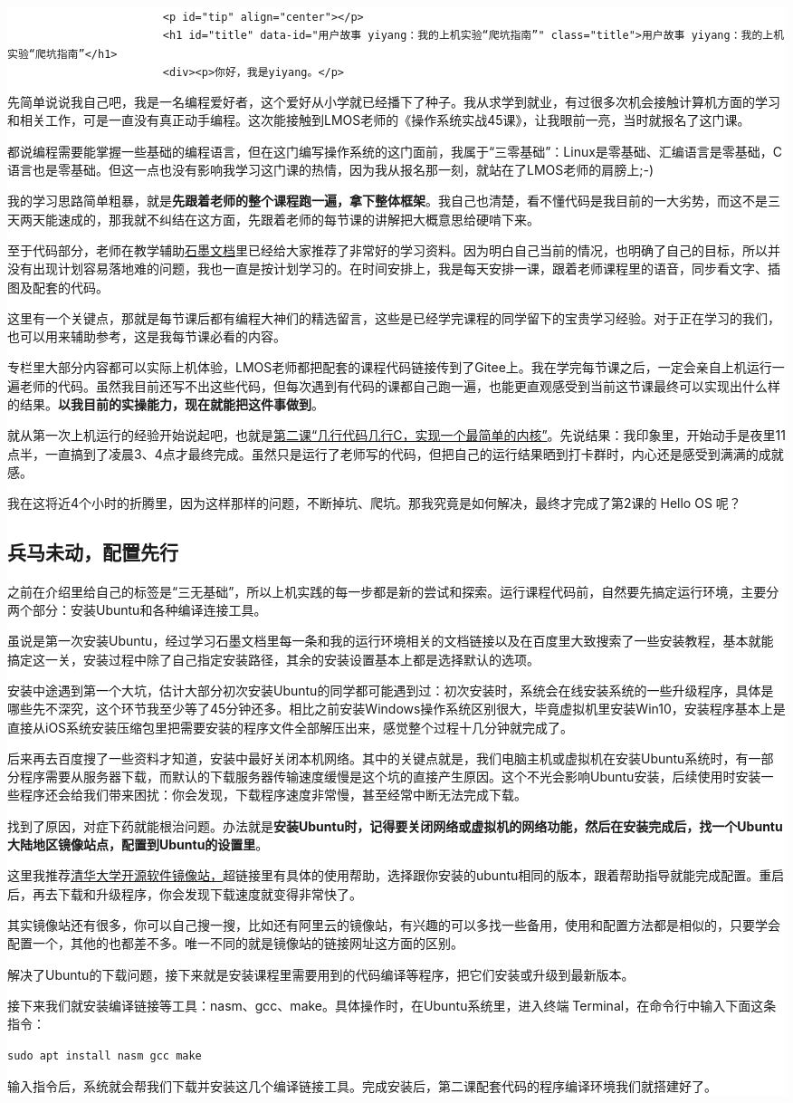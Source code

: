                             
                            
                            <p id="tip" align="center"></p>
                            <h1 id="title" data-id="用户故事 yiyang：我的上机实验“爬坑指南”" class="title">用户故事 yiyang：我的上机实验“爬坑指南”</h1>
                            <div><p>你好，我是yiyang。</p>

<p>先简单说说我自己吧，我是一名编程爱好者，这个爱好从小学就已经播下了种子。我从求学到就业，有过很多次机会接触计算机方面的学习和相关工作，可是一直没有真正动手编程。这次能接触到LMOS老师的《操作系统实战45课》，让我眼前一亮，当时就报名了这门课。</p>

<p>都说编程需要能掌握一些基础的编程语言，但在这门编写操作系统的这门面前，我属于“三零基础”：Linux是零基础、汇编语言是零基础，C语言也是零基础。但这一点也没有影响我学习这门课的热情，因为我从报名那一刻，就站在了LMOS老师的肩膀上;-)</p>

<p>我的学习思路简单粗暴，就是<strong>先跟着老师的整个课程跑一遍，拿下整体框架</strong>。我自己也清楚，看不懂代码是我目前的一大劣势，而这不是三天两天能速成的，那我就不纠结在这方面，先跟着老师的每节课的讲解把大概意思给硬啃下来。</p>

<p>至于代码部分，老师在教学辅助<a href="https://shimo.im/docs/KqqCxqPYGVYKtGg3" target="_blank">石墨文档</a>里已经给大家推荐了非常好的学习资料。因为明白自己当前的情况，也明确了自己的目标，所以并没有出现计划容易落地难的问题，我也一直是按计划学习的。在时间安排上，我是每天安排一课，跟着老师课程里的语音，同步看文字、插图及配套的代码。</p>

<p>这里有一个关键点，那就是每节课后都有编程大神们的精选留言，这些是已经学完课程的同学留下的宝贵学习经验。对于正在学习的我们，也可以用来辅助参考，这是我每节课必看的内容。</p>

<p>专栏里大部分内容都可以实际上机体验，LMOS老师都把配套的课程代码链接传到了Gitee上。我在学完每节课之后，一定会亲自上机运行一遍老师的代码。虽然我目前还写不出这些代码，但每次遇到有代码的课都自己跑一遍，也能更直观感受到当前这节课最终可以实现出什么样的结果。<strong>以我目前的实操能力，现在就能把这件事做到</strong>。</p>

<p>就从第一次上机运行的经验开始说起吧，也就是<a href="https://time.geekbang.org/column/article/369502" target="_blank">第二课“几行代码几行C，实现一个最简单的内核”</a>。先说结果：我印象里，开始动手是夜里11点半，一直搞到了凌晨3、4点才最终完成。虽然只是运行了老师写的代码，但把自己的运行结果晒到打卡群时，内心还是感受到满满的成就感。</p>

<p>我在这将近4个小时的折腾里，因为这样那样的问题，不断掉坑、爬坑。那我究竟是如何解决，最终才完成了第2课的 Hello OS 呢？</p>

<h2 id="兵马未动-配置先行">兵马未动，配置先行</h2>

<p>之前在介绍里给自己的标签是“三无基础”，所以上机实践的每一步都是新的尝试和探索。运行课程代码前，自然要先搞定运行环境，主要分两个部分：安装Ubuntu和各种编译连接工具。</p>

<p>虽说是第一次安装Ubuntu，经过学习石墨文档里每一条和我的运行环境相关的文档链接以及在百度里大致搜索了一些安装教程，基本就能搞定这一关，安装过程中除了自己指定安装路径，其余的安装设置基本上都是选择默认的选项。</p>

<p>安装中途遇到第一个大坑，估计大部分初次安装Ubuntu的同学都可能遇到过：初次安装时，系统会在线安装系统的一些升级程序，具体是哪些先不深究，这个环节我至少等了45分钟还多。相比之前安装Windows操作系统区别很大，毕竟虚拟机里安装Win10，安装程序基本上是直接从iOS系统安装压缩包里把需要安装的程序文件全部解压出来，感觉整个过程十几分钟就完成了。</p>

<p>后来再去百度搜了一些资料才知道，安装中最好关闭本机网络。其中的关键点就是，我们电脑主机或虚拟机在安装Ubuntu系统时，有一部分程序需要从服务器下载，而默认的下载服务器传输速度缓慢是这个坑的直接产生原因。这个不光会影响Ubuntu安装，后续使用时安装一些程序还会给我们带来困扰：你会发现，下载程序速度非常慢，甚至经常中断无法完成下载。</p>

<p>找到了原因，对症下药就能根治问题。办法就是<strong>安装Ubuntu时，记得要关闭网络或虚拟机的网络功能，然后在安装完成后，找一个Ubuntu大陆地区镜像站点，配置到Ubuntu的设置里</strong>。</p>

<p>这里我推荐<a href="https://mirror.tuna.tsinghua.edu.cn/help/ubuntu" target="_blank">清华大学开源软件镜像站，</a>超链接里有具体的使用帮助，选择跟你安装的ubuntu相同的版本，跟着帮助指导就能完成配置。重启后，再去下载和升级程序，你会发现下载速度就变得非常快了。</p>

<p>其实镜像站还有很多，你可以自己搜一搜，比如还有阿里云的镜像站，有兴趣的可以多找一些备用，使用和配置方法都是相似的，只要学会配置一个，其他的也都差不多。唯一不同的就是镜像站的链接网址这方面的区别。</p>

<p>解决了Ubuntu的下载问题，接下来就是安装课程里需要用到的代码编译等程序，把它们安装或升级到最新版本。</p>

<p>接下来我们就安装编译链接等工具：nasm、gcc、make。具体操作时，在Ubuntu系统里，进入终端 Terminal，在命令行中输入下面这条指令：</p>

<pre><code class="language-bash">sudo apt install nasm gcc make
</code></pre>

<p>输入指令后，系统就会帮我们下载并安装这几个编译链接工具。完成安装后，第二课配套代码的程序编译环境我们就搭建好了。</p>
